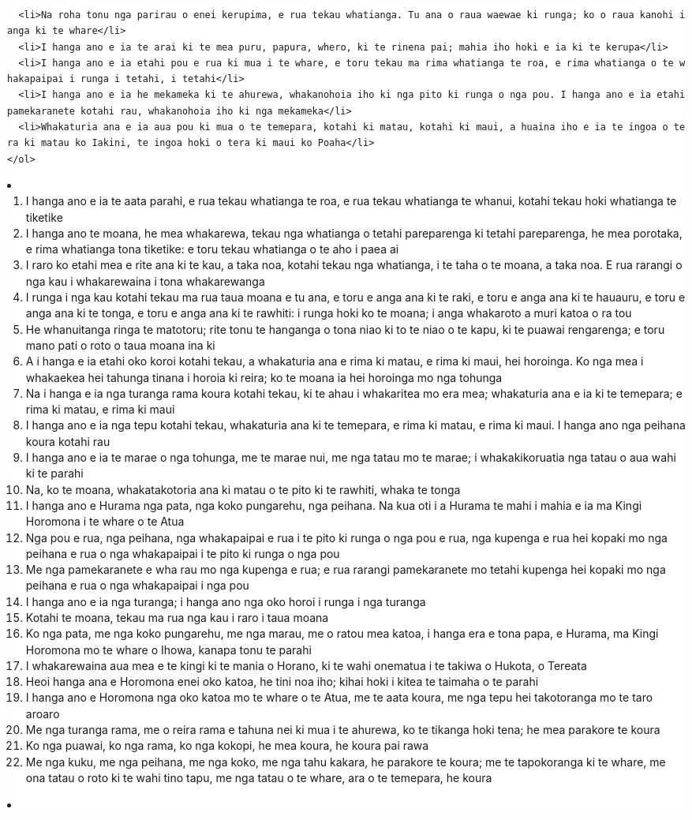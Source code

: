       <li>Na roha tonu nga parirau o enei kerupima, e rua tekau whatianga. Tu ana o raua waewae ki runga; ko o raua kanohi i anga ki te whare</li>
      <li>I hanga ano e ia te arai ki te mea puru, papura, whero, ki te rinena pai; mahia iho hoki e ia ki te kerupa</li>
      <li>I hanga ano e ia etahi pou e rua ki mua i te whare, e toru tekau ma rima whatianga te roa, e rima whatianga o te whakapaipai i runga i tetahi, i tetahi</li>
      <li>I hanga ano e ia he mekameka ki te ahurewa, whakanohoia iho ki nga pito ki runga o nga pou. I hanga ano e ia etahi pamekaranete kotahi rau, whakanohoia iho ki nga mekameka</li>
      <li>Whakaturia ana e ia aua pou ki mua o te temepara, kotahi ki matau, kotahi ki maui, a huaina iho e ia te ingoa o tera ki matau ko Iakini, te ingoa hoki o tera ki maui ko Poaha</li>
    </ol>
  </li>
  <li>
    <ol>
      <li>I hanga ano e ia te aata parahi, e rua tekau whatianga te roa, e rua tekau whatianga te whanui, kotahi tekau hoki whatianga te tiketike</li>
      <li>I hanga ano te moana, he mea whakarewa, tekau nga whatianga o tetahi pareparenga ki tetahi pareparenga, he mea porotaka, e rima whatianga tona tiketike: e toru tekau whatianga o te aho i paea ai</li>
      <li>I raro ko etahi mea e rite ana ki te kau, a taka noa, kotahi tekau nga whatianga, i te taha o te moana, a taka noa. E rua rarangi o nga kau i whakarewaina i tona whakarewanga</li>
      <li>I runga i nga kau kotahi tekau ma rua taua moana e tu ana, e toru e anga ana ki te raki, e toru e anga ana ki te hauauru, e toru e anga ana ki te tonga, e toru e anga ana ki te rawhiti: i runga hoki ko te moana; i anga whakaroto a muri katoa o ra tou</li>
      <li>He whanuitanga ringa te matotoru; rite tonu te hanganga o tona niao ki to te niao o te kapu, ki te puawai rengarenga; e toru mano pati o roto o taua moana ina ki</li>
      <li>A i hanga e ia etahi oko koroi kotahi tekau, a whakaturia ana e rima ki matau, e rima ki maui, hei horoinga. Ko nga mea i whakaekea hei tahunga tinana i horoia ki reira; ko te moana ia hei horoinga mo nga tohunga</li>
      <li>Na i hanga e ia nga turanga rama koura kotahi tekau, ki te ahau i whakaritea mo era mea; whakaturia ana e ia ki te temepara; e rima ki matau, e rima ki maui</li>
      <li>I hanga ano e ia nga tepu kotahi tekau, whakaturia ana ki te temepara, e rima ki matau, e rima ki maui. I hanga ano nga peihana koura kotahi rau</li>
      <li>I hanga ano e ia te marae o nga tohunga, me te marae nui, me nga tatau mo te marae; i whakakikoruatia nga tatau o aua wahi ki te parahi</li>
      <li>Na, ko te moana, whakatakotoria ana ki matau o te pito ki te rawhiti, whaka te tonga</li>
      <li>I hanga ano e Hurama nga pata, nga koko pungarehu, nga peihana. Na kua oti i a Hurama te mahi i mahia e ia ma Kingi Horomona i te whare o te Atua</li>
      <li>Nga pou e rua, nga peihana, nga whakapaipai e rua i te pito ki runga o nga pou e rua, nga kupenga e rua hei kopaki mo nga peihana e rua o nga whakapaipai i te pito ki runga o nga pou</li>
      <li>Me nga pamekaranete e wha rau mo nga kupenga e rua; e rua rarangi pamekaranete mo tetahi kupenga hei kopaki mo nga peihana e rua o nga whakapaipai i nga pou</li>
      <li>I hanga ano e ia nga turanga; i hanga ano nga oko horoi i runga i nga turanga</li>
      <li>Kotahi te moana, tekau ma rua nga kau i raro i taua moana</li>
      <li>Ko nga pata, me nga koko pungarehu, me nga marau, me o ratou mea katoa, i hanga era e tona papa, e Hurama, ma Kingi Horomona mo te whare o Ihowa, kanapa tonu te parahi</li>
      <li>I whakarewaina aua mea e te kingi ki te mania o Horano, ki te wahi onematua i te takiwa o Hukota, o Tereata</li>
      <li>Heoi hanga ana e Horomona enei oko katoa, he tini noa iho; kihai hoki i kitea te taimaha o te parahi</li>
      <li>I hanga ano e Horomona nga oko katoa mo te whare o te Atua, me te aata koura, me nga tepu hei takotoranga mo te taro aroaro</li>
      <li>Me nga turanga rama, me o reira rama e tahuna nei ki mua i te ahurewa, ko te tikanga hoki tena; he mea parakore te koura</li>
      <li>Ko nga puawai, ko nga rama, ko nga kokopi, he mea koura, he koura pai rawa</li>
      <li>Me nga kuku, me nga peihana, me nga koko, me nga tahu kakara, he parakore te koura; me te tapokoranga ki te whare, me ona tatau o roto ki te wahi tino tapu, me nga tatau o te whare, ara o te temepara, he koura</li>
    </ol>
  </li>
  <li>
    <ol>